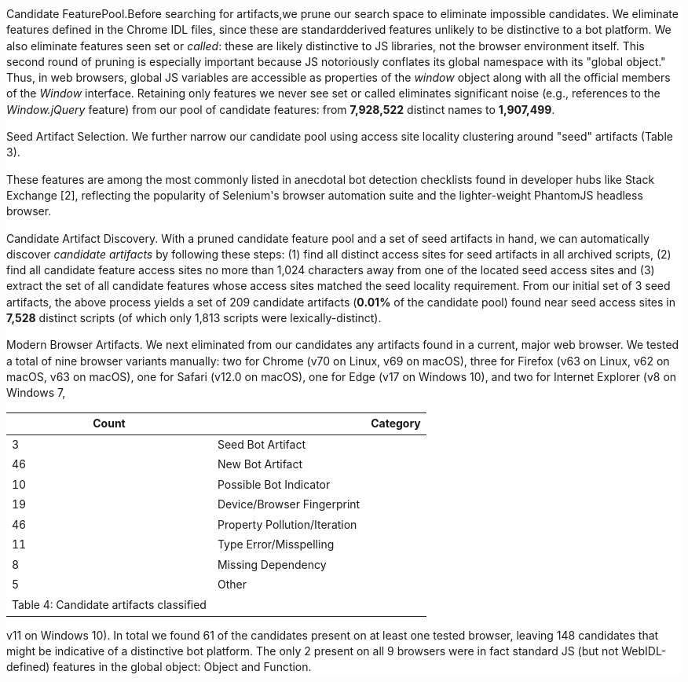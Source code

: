 Candidate FeaturePool.Before searching for artifacts,we prune our search space to eliminate impossible candidates. We eliminate features defined in the Chrome IDL files, since these are standardderived features unlikely to be distinctive to a bot platform. We also eliminate features seen set or *called*: these are likely distinctive to JS libraries, not the browser environment itself. This second round of pruning is especially important because JS notoriously conflates its global namespace with its "global object." Thus, in web browsers, global JS variables are accessible as properties of the *window* object along with all the official members of the *Window* interface. Retaining only features we never see set or called eliminates significant noise (e.g., references to the *Window.jQuery* feature) from our pool of candidate features: from **7,928,522** distinct names to **1,907,499**.

Seed Artifact Selection. We further narrow our candidate pool using access site locality clustering around "seed" artifacts (Table 3).

These features are among the most commonly listed in anecdotal bot detection checklists found in developer hubs like Stack Exchange [2],
reflecting the popularity of Selenium's browser automation suite and the lighter-weight PhantomJS headless browser.

Candidate Artifact Discovery. With a pruned candidate feature pool and a set of seed artifacts in hand, we can automatically discover *candidate artifacts* by following these steps: (1) find all distinct access sites for seed artifacts in all archived scripts, (2) find all candidate feature access sites no more than 1,024 characters away from one of the located seed access sites and (3) extract the set of all candidate features whose access sites matched the seed locality requirement. From our initial set of 3 seed artifacts, the above process yields a set of 209 candidate artifacts (**0.01%** of the candidate pool)
found near seed access sites in **7,528** distinct scripts (of which only 1,813 scripts were lexically-distinct).

Modern Browser Artifacts. We next eliminated from our candidates any artifacts found in a current, major web browser. We tested a total of nine browser variants manually: two for Chrome (v70 on Linux, v69 on macOS), three for Firefox (v63 on Linux, v62 on macOS,
v63 on macOS), one for Safari (v12.0 on macOS), one for Edge (v17 on Windows 10), and two for Internet Explorer (v8 on Windows 7,

| Count                                   |                              | Category   |
|-----------------------------------------|------------------------------|------------|
| 3                                       | Seed Bot Artifact            |            |
| 46                                      | New Bot Artifact             |            |
| 10                                      | Possible Bot Indicator       |            |
| 19                                      | Device/Browser Fingerprint   |            |
| 46                                      | Property Pollution/Iteration |            |
| 11                                      | Type Error/Misspelling       |            |
| 8                                       | Missing Dependency           |            |
| 5                                       | Other                        |            |
| Table 4: Candidate artifacts classified |                              |            |

v11 on Windows 10). In total we found 61 of the candidates present on at least one tested browser, leaving 148 candidates that might be indicative of a distinctive bot platform. The only 2 present on all 9 browsers were in fact standard JS (but not WebIDL-defined) features in the global object: Object and Function.
